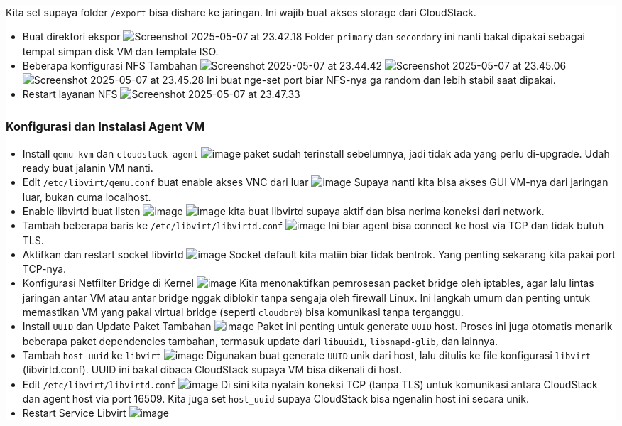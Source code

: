 Kita set supaya folder `/export` bisa dishare ke jaringan. Ini wajib buat akses storage dari CloudStack.
- Buat direktori ekspor
![Screenshot 2025-05-07 at 23.42.18](https://hackmd.io/_uploads/H1wuaZFllg.png)
Folder `primary` dan `secondary` ini nanti bakal dipakai sebagai tempat simpan disk VM dan template ISO.
- Beberapa konfigurasi NFS Tambahan
![Screenshot 2025-05-07 at 23.44.42](https://hackmd.io/_uploads/ByLb0ZYlex.png)
![Screenshot 2025-05-07 at 23.45.06](https://hackmd.io/_uploads/rJkmCZKlel.png)
![Screenshot 2025-05-07 at 23.45.28](https://hackmd.io/_uploads/SJI4A-Fegx.png)
Ini buat nge-set port biar NFS-nya ga random dan lebih stabil saat dipakai.
- Restart layanan NFS
![Screenshot 2025-05-07 at 23.47.33](https://hackmd.io/_uploads/Sk730-Fglx.png)


### Konfigurasi dan Instalasi Agent VM
-  Install `qemu-kvm` dan `cloudstack-agent`
![image](https://hackmd.io/_uploads/Hk2dfqtgex.png)
paket sudah terinstall sebelumnya, jadi tidak ada yang perlu di-upgrade. Udah ready buat jalanin VM nanti.
-  Edit `/etc/libvirt/qemu.conf` buat enable akses VNC dari luar
![image](https://hackmd.io/_uploads/H1W9zctlge.png)
Supaya nanti kita bisa akses GUI VM-nya dari jaringan luar, bukan cuma localhost.
- Enable libvirtd buat listen
![image](https://hackmd.io/_uploads/rkMifcYell.png)
![image](https://hackmd.io/_uploads/ryrhM5Yxgg.png)
kita buat libvirtd supaya aktif dan bisa nerima koneksi dari network.
- Tambah beberapa baris ke `/etc/libvirt/libvirtd.conf`
![image](https://hackmd.io/_uploads/HkUJXqFlle.png)
Ini biar agent bisa connect ke host via TCP dan tidak butuh TLS.
- Aktifkan dan restart socket libvirtd
![image](https://hackmd.io/_uploads/HyMl7qYgex.png)
Socket default kita matiin biar tidak bentrok. Yang penting sekarang kita pakai port TCP-nya.
- Konfigurasi Netfilter Bridge di Kernel
![image](https://hackmd.io/_uploads/B1XVQ5Ylel.png)
Kita menonaktifkan pemrosesan packet bridge oleh iptables, agar lalu lintas jaringan antar VM atau antar bridge nggak diblokir tanpa sengaja oleh firewall Linux. Ini langkah umum dan penting untuk memastikan VM yang pakai virtual bridge (seperti `cloudbr0`) bisa komunikasi tanpa terganggu.
- Install `UUID` dan Update Paket Tambahan
![image](https://hackmd.io/_uploads/Byer7qYegg.png)
Paket ini penting untuk generate `UUID` host. Proses ini juga otomatis menarik beberapa paket dependencies tambahan, termasuk update dari `libuuid1`, `libsnapd-glib`, dan lainnya.
- Tambah `host_uuid` ke `libvirt`
![image](https://hackmd.io/_uploads/S1SyNqtegx.png)
Digunakan buat generate `UUID` unik dari host, lalu ditulis ke file konfigurasi `libvirt` (libvirtd.conf). UUID ini bakal dibaca CloudStack supaya VM bisa dikenali di host.
- Edit `/etc/libvirt/libvirtd.conf`
![image](https://hackmd.io/_uploads/SkQQ45Klle.png)
Di sini kita nyalain koneksi TCP (tanpa TLS) untuk komunikasi antara CloudStack dan agent host via port 16509. Kita juga set `host_uuid` supaya CloudStack bisa ngenalin host ini secara unik.
- Restart Service Libvirt
![image](https://hackmd.io/_uploads/rJMjLcFele.png)